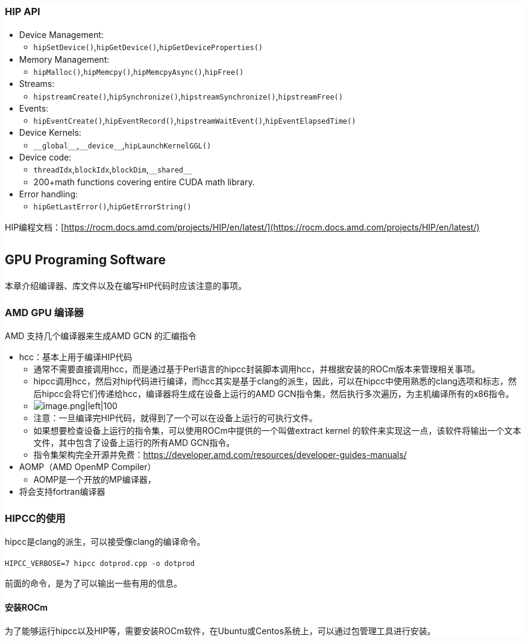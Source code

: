 ### HIP API

- Device Management:
	- `hipSetDevice()`,`hipGetDevice()`,`hipGetDeviceProperties()`
- Memory Management:
	- `hipMalloc()`,`hipMemcpy()`,`hipMemcpyAsync()`,`hipFree()`
- Streams:
	- `hipstreamCreate()`,`hipSynchronize()`,`hipstreamSynchronize()`,`hipstreamFree()` 
- Events:
	- `hipEventCreate()`,`hipEventRecord()`,`hipstreamWaitEvent()`,`hipEventElapsedTime()` 
- Device Kernels:
	- `__global__`,`__device__`,`hipLaunchKernelGGL()`
- Device code:
	- `threadIdx`,`blockIdx`,`blockDim`,`__shared__`
	- 200+math functions covering entire CUDA math library. 
- Error handling:
	- `hipGetLastError()`,`hipGetErrorString()`

HIP编程文档：[https://rocm.docs.amd.com/projects/HIP/en/latest/](https://rocm.docs.amd.com/projects/HIP/en/latest/)

## GPU Programing Software

本章介绍编译器、库文件以及在编写HIP代码时应该注意的事项。

### AMD GPU 编译器

AMD 支持几个编译器来生成AMD GCN 的汇编指令
- hcc：基本上用于编译HIP代码
	- 通常不需要直接调用hcc，而是通过基于Perl语言的hipcc封装脚本调用hcc，并根据安装的ROCm版本来管理相关事项。
	- hipcc调用hcc，然后对hip代码进行编译，而hcc其实是基于clang的派生，因此，可以在hipcc中使用熟悉的clang选项和标志，然后hipcc会将它们传递给hcc，编译器将生成在设备上运行的AMD GCN指令集，然后执行多次遍历，为主机编译所有的x86指令。
	- ![image.png|left|100](https://cdn.jsdelivr.net/gh/NEUQer-xing/Markdown_images@master/images-2/20240208063449.png)
	- 注意：一旦编译完HIP代码，就得到了一个可以在设备上运行的可执行文件。
	- 如果想要检查设备上运行的指令集，可以使用ROCm中提供的一个叫做extract kernel 的软件来实现这一点，该软件将输出一个文本文件，其中包含了设备上运行的所有AMD GCN指令。
	- 指令集架构完全开源并免费：https://developer.amd.com/resources/developer-guides-manuals/
- AOMP（AMD OpenMP Compiler）
	- AOMP是一个开放的MP编译器，
- 将会支持fortran编译器

### HIPCC的使用

hipcc是clang的派生，可以接受像clang的编译命令。

`HIPCC_VERBOSE=7 hipcc dotprod.cpp -o dotprod`

前面的命令，是为了可以输出一些有用的信息。

#### 安装ROCm

为了能够运行hipcc以及HIP等，需要安装ROCm软件，在Ubuntu或Centos系统上，可以通过包管理工具进行安装。
